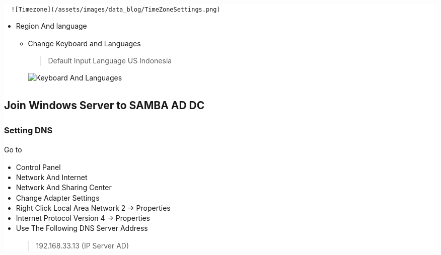       ![Timezone](/assets/images/data_blog/TimeZoneSettings.png)
* Region And language
    * Change Keyboard and Languages

      > Default Input Language  US Indonesia

        ![Keyboard And Languages](/assets/images/data_blog/KeyboardAndLanguages)
    
## Join Windows Server to SAMBA AD DC
### Setting DNS
Go to
* Control Panel
* Network And Internet
* Network And Sharing Center
* Change Adapter Settings
* Right Click Local Area Network 2 -> Properties
* Internet Protocol Version 4 -> Properties
* Use The Following DNS Server Address
  > 192.168.33.13 (IP Server AD)
